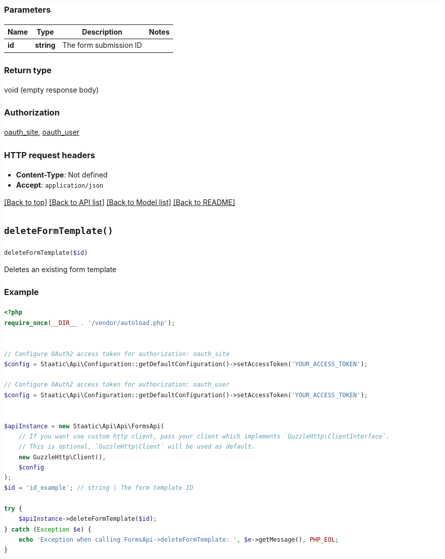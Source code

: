 ### Parameters

| Name | Type | Description  | Notes |
| ------------- | ------------- | ------------- | ------------- |
| **id** | **string**| The form submission ID | |

### Return type

void (empty response body)

### Authorization

[oauth_site](../../README.md#oauth_site), [oauth_user](../../README.md#oauth_user)

### HTTP request headers

- **Content-Type**: Not defined
- **Accept**: `application/json`

[[Back to top]](#) [[Back to API list]](../../README.md#endpoints)
[[Back to Model list]](../../README.md#models)
[[Back to README]](../../README.md)

## `deleteFormTemplate()`

```php
deleteFormTemplate($id)
```

Deletes an existing form template

### Example

```php
<?php
require_once(__DIR__ . '/vendor/autoload.php');


// Configure OAuth2 access token for authorization: oauth_site
$config = Staatic\Api\Configuration::getDefaultConfiguration()->setAccessToken('YOUR_ACCESS_TOKEN');

// Configure OAuth2 access token for authorization: oauth_user
$config = Staatic\Api\Configuration::getDefaultConfiguration()->setAccessToken('YOUR_ACCESS_TOKEN');


$apiInstance = new Staatic\Api\Api\FormsApi(
    // If you want use custom http client, pass your client which implements `GuzzleHttp\ClientInterface`.
    // This is optional, `GuzzleHttp\Client` will be used as default.
    new GuzzleHttp\Client(),
    $config
);
$id = 'id_example'; // string | The form template ID

try {
    $apiInstance->deleteFormTemplate($id);
} catch (Exception $e) {
    echo 'Exception when calling FormsApi->deleteFormTemplate: ', $e->getMessage(), PHP_EOL;
}
```
